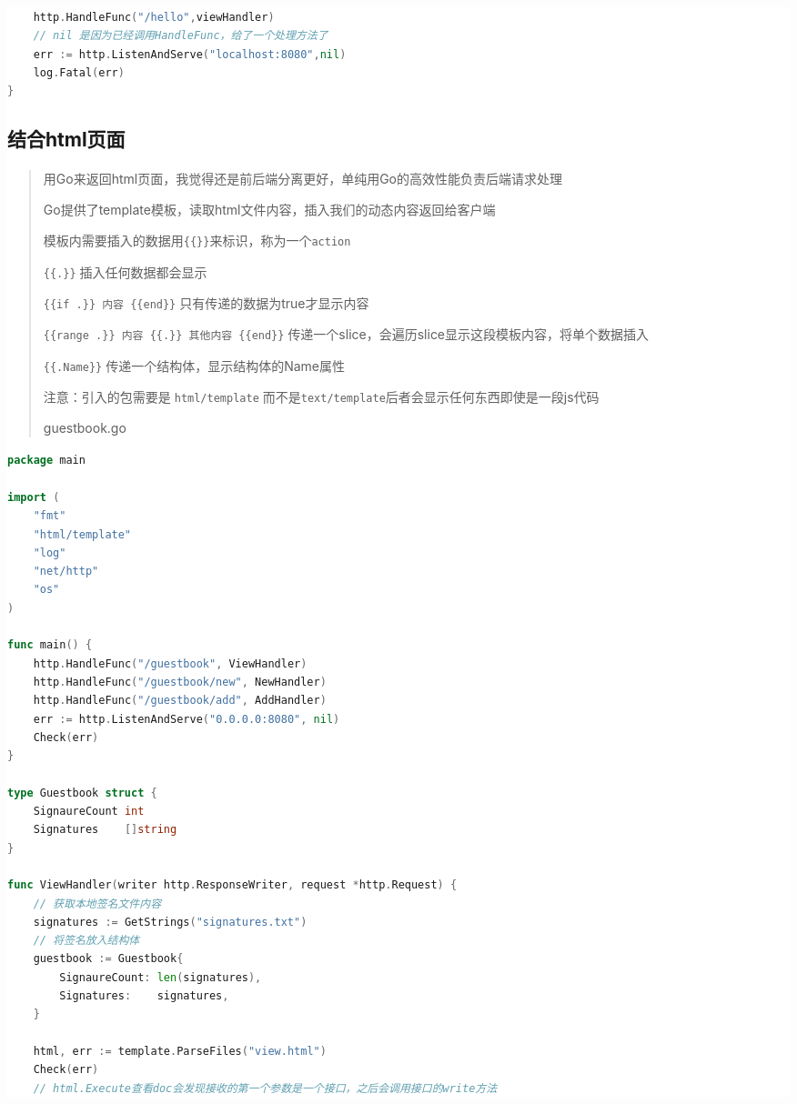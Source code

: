 ```go
	http.HandleFunc("/hello",viewHandler)
    // nil 是因为已经调用HandleFunc，给了一个处理方法了
	err := http.ListenAndServe("localhost:8080",nil)
	log.Fatal(err)
}
```

## 结合html页面

> 用Go来返回html页面，我觉得还是前后端分离更好，单纯用Go的高效性能负责后端请求处理
>
> Go提供了template模板，读取html文件内容，插入我们的动态内容返回给客户端
>
> 模板内需要插入的数据用`{{}}`来标识，称为一个`action`
>
> `{{.}}` 插入任何数据都会显示
>
> `{{if .}} 内容 {{end}}` 只有传递的数据为true才显示内容
>
> `{{range .}} 内容 {{.}} 其他内容 {{end}}` 传递一个slice，会遍历slice显示这段模板内容，将单个数据插入
>
> `{{.Name}}` 传递一个结构体，显示结构体的Name属性
>
> 注意：引入的包需要是 `html/template` 而不是`text/template`后者会显示任何东西即使是一段js代码
>
> guestbook.go

```go
package main

import (
	"fmt"
	"html/template"
	"log"
	"net/http"
	"os"
)

func main() {
	http.HandleFunc("/guestbook", ViewHandler)
	http.HandleFunc("/guestbook/new", NewHandler)
	http.HandleFunc("/guestbook/add", AddHandler)
	err := http.ListenAndServe("0.0.0.0:8080", nil)
	Check(err)
}

type Guestbook struct {
	SignaureCount int
	Signatures    []string
}

func ViewHandler(writer http.ResponseWriter, request *http.Request) {
	// 获取本地签名文件内容
	signatures := GetStrings("signatures.txt")
	// 将签名放入结构体
	guestbook := Guestbook{
		SignaureCount: len(signatures),
		Signatures:    signatures,
	}

	html, err := template.ParseFiles("view.html")
	Check(err)
	// html.Execute查看doc会发现接收的第一个参数是一个接口，之后会调用接口的write方法
```